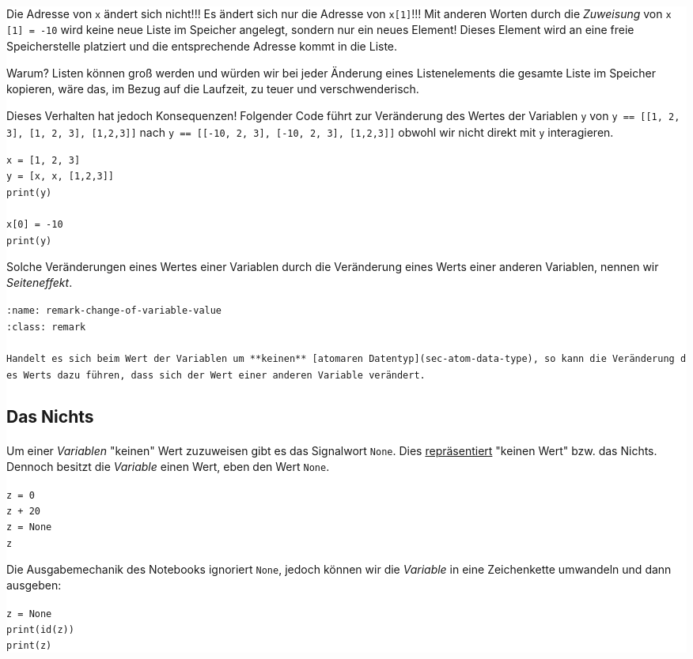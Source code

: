 Die Adresse von ``x`` ändert sich nicht!!! Es ändert sich nur die Adresse von ``x[1]``!!! Mit anderen Worten durch die *Zuweisung* von ``x[1] = -10`` wird keine neue Liste im Speicher angelegt, sondern nur ein neues Element!
Dieses Element wird an eine freie Speicherstelle platziert und die entsprechende Adresse kommt in die Liste.

Warum? 
Listen können groß werden und würden wir bei jeder Änderung eines Listenelements die gesamte Liste im Speicher kopieren, wäre das, im Bezug auf die Laufzeit, zu teuer und verschwenderisch.

Dieses Verhalten hat jedoch Konsequenzen! 
Folgender Code führt zur Veränderung des Wertes der Variablen ``y`` von ``y == [[1, 2, 3], [1, 2, 3], [1,2,3]]`` nach ``y == [[-10, 2, 3], [-10, 2, 3], [1,2,3]]`` obwohl wir nicht direkt mit ``y`` interagieren.

```{code-cell} ipython3
x = [1, 2, 3]
y = [x, x, [1,2,3]]
print(y)

x[0] = -10
print(y)
```

Solche Veränderungen eines Wertes einer Variablen durch die Veränderung eines Werts einer anderen Variablen, nennen wir *Seiteneffekt*.

````{admonition} Seiteneffekt
:name: remark-change-of-variable-value
:class: remark

Handelt es sich beim Wert der Variablen um **keinen** [atomaren Datentyp](sec-atom-data-type), so kann die Veränderung des Werts dazu führen, dass sich der Wert einer anderen Variable verändert.
````

## Das Nichts

Um einer *Variablen* "keinen" Wert zuzuweisen gibt es das Signalwort ``None``.
Dies [repräsentiert](sec-representation) "keinen Wert" bzw. das Nichts.
Dennoch besitzt die *Variable* einen Wert, eben den Wert ``None``.

```{code-cell} ipython3
z = 0
z + 20
z = None
z
```

Die Ausgabemechanik des Notebooks ignoriert ``None``, jedoch können wir die *Variable* in eine Zeichenkette umwandeln und dann ausgeben:

```{code-cell} ipython3
z = None
print(id(z))
print(z)
```
